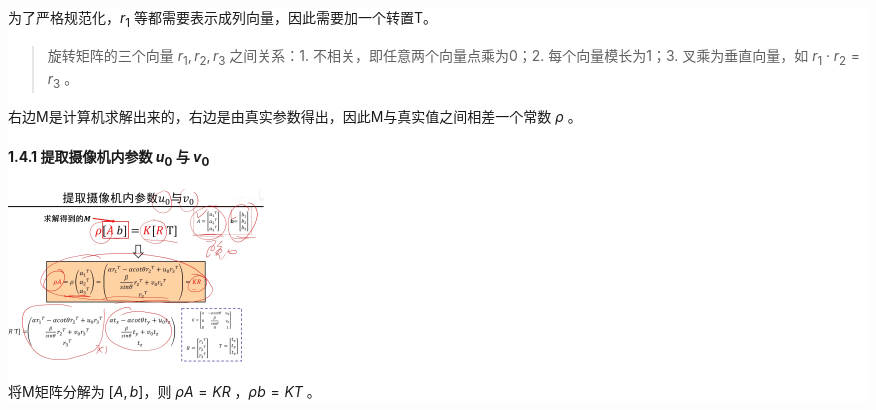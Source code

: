 为了严格规范化，$r_1$ 等都需要表示成列向量，因此需要加一个转置T。

> 旋转矩阵的三个向量 $r_1,r_2,r_3$ 之间关系：1. 不相关，即任意两个向量点乘为0；2. 每个向量模长为1；3. 叉乘为垂直向量，如 $r_1 \cdot r_2=r_3$ 。

右边M是计算机求解出来的，右边是由真实参数得出，因此M与真实值之间相差一个常数 $\rho$ 。

#### 1.4.1 提取摄像机内参数 $u_0$ 与 $v_0$

 <img src="./assets/image-20241217165043395.png" alt="image-20241217165043395" style="zoom:25%;" />

将M矩阵分解为 $[A, b]$，则 $\rho A = KR$ ，$\rho b = KT$ 。
